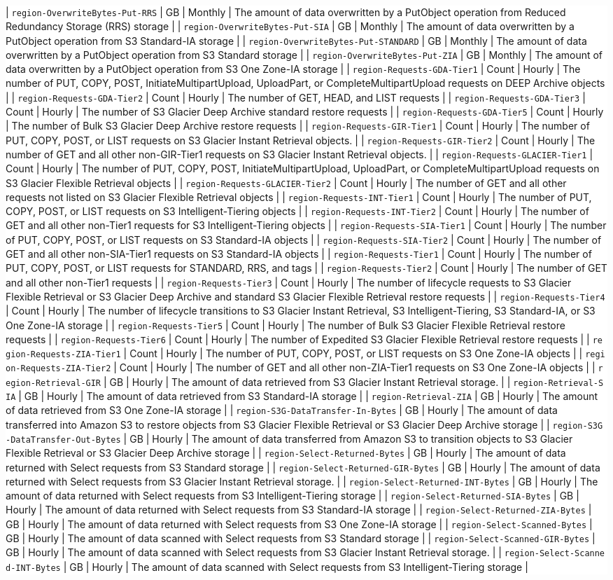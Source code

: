 |  `region-OverwriteBytes-Put-RRS`  |  GB  |  Monthly  |  The amount of data overwritten by a PutObject operation from Reduced Redundancy Storage \(RRS\) storage  | 
|  `region-OverwriteBytes-Put-SIA`  |  GB  |  Monthly  |  The amount of data overwritten by a PutObject operation from S3 Standard\-IA storage  | 
|  `region-OverwriteBytes-Put-STANDARD`  |  GB  |  Monthly  |  The amount of data overwritten by a PutObject operation from S3 Standard storage  | 
|  `region-OverwriteBytes-Put-ZIA`  |  GB  |  Monthly  |  The amount of data overwritten by a PutObject operation from S3 One Zone\-IA storage  | 
|  `region-Requests-GDA-Tier1`  |  Count  |  Hourly  |  The number of PUT, COPY, POST, InitiateMultipartUpload, UploadPart, or CompleteMultipartUpload requests on DEEP Archive objects  | 
|  `region-Requests-GDA-Tier2`  |  Count  |  Hourly  |  The number of GET, HEAD, and LIST requests  | 
|  `region-Requests-GDA-Tier3`  |  Count  |  Hourly  |  The number of S3 Glacier Deep Archive standard restore requests  | 
|  `region-Requests-GDA-Tier5`  |  Count  |  Hourly  |  The number of Bulk S3 Glacier Deep Archive restore requests  | 
|  `region-Requests-GIR-Tier1`  |  Count  |  Hourly  |  The number of PUT, COPY, POST, or LIST requests on S3 Glacier Instant Retrieval objects\.  | 
|  `region-Requests-GIR-Tier2`  |  Count  |  Hourly  |  The number of GET and all other non\-GIR\-Tier1 requests on S3 Glacier Instant Retrieval objects\.  | 
|  `region-Requests-GLACIER-Tier1`  |  Count  |  Hourly  |  The number of PUT, COPY, POST, InitiateMultipartUpload, UploadPart, or CompleteMultipartUpload requests on S3 Glacier Flexible Retrieval objects  | 
|  `region-Requests-GLACIER-Tier2`  |  Count  |  Hourly  | The number of GET and all other requests not listed on S3 Glacier Flexible Retrieval objects | 
|  `region-Requests-INT-Tier1`  |  Count  |  Hourly  |  The number of PUT, COPY, POST, or LIST requests on S3 Intelligent\-Tiering objects  | 
|  `region-Requests-INT-Tier2`  |  Count  |  Hourly  |  The number of GET and all other non\-Tier1 requests for S3 Intelligent\-Tiering objects  | 
|  `region-Requests-SIA-Tier1`  |  Count  |  Hourly  |  The number of PUT, COPY, POST, or LIST requests on S3 Standard\-IA objects  | 
|  `region-Requests-SIA-Tier2`  |  Count  |  Hourly  |  The number of GET and all other non\-SIA\-Tier1 requests on S3 Standard\-IA objects  | 
|  `region-Requests-Tier1`  |  Count  |  Hourly  |  The number of PUT, COPY, POST, or LIST requests for STANDARD, RRS, and tags  | 
|  `region-Requests-Tier2`  |  Count  |  Hourly  |  The number of GET and all other non\-Tier1 requests  | 
|  `region-Requests-Tier3`  |  Count  |  Hourly  |  The number of lifecycle requests to S3 Glacier Flexible Retrieval or S3 Glacier Deep Archive and standard S3 Glacier Flexible Retrieval restore requests  | 
|  `region-Requests-Tier4`  |  Count  |  Hourly  |  The number of lifecycle transitions to S3 Glacier Instant Retrieval, S3 Intelligent\-Tiering, S3 Standard\-IA, or S3 One Zone\-IA storage  | 
|  `region-Requests-Tier5`  |  Count  |  Hourly  |  The number of Bulk S3 Glacier Flexible Retrieval restore requests  | 
|  `region-Requests-Tier6`  |  Count  |  Hourly  |  The number of Expedited S3 Glacier Flexible Retrieval restore requests  | 
|  `region-Requests-ZIA-Tier1`  |  Count  |  Hourly  |  The number of PUT, COPY, POST, or LIST requests on S3 One Zone\-IA objects  | 
|  `region-Requests-ZIA-Tier2`  |  Count  |  Hourly  |  The number of GET and all other non\-ZIA\-Tier1 requests on S3 One Zone\-IA objects  | 
|  `region-Retrieval-GIR`  |  GB  |  Hourly  |  The amount of data retrieved from S3 Glacier Instant Retrieval storage\.  | 
|  `region-Retrieval-SIA`  |  GB  |  Hourly  |  The amount of data retrieved from S3 Standard\-IA storage  | 
|  `region-Retrieval-ZIA`  |  GB  |  Hourly  |  The amount of data retrieved from S3 One Zone\-IA storage  | 
|  `region-S3G-DataTransfer-In-Bytes`  |  GB  |  Hourly  |  The amount of data transferred into Amazon S3 to restore objects from S3 Glacier Flexible Retrieval or S3 Glacier Deep Archive storage  | 
|  `region-S3G-DataTransfer-Out-Bytes`  |  GB  |  Hourly  |  The amount of data transferred from Amazon S3 to transition objects to S3 Glacier Flexible Retrieval or S3 Glacier Deep Archive storage  | 
|  `region-Select-Returned-Bytes`  |  GB  |  Hourly  |  The amount of data returned with Select requests from S3 Standard storage  | 
|  `region-Select-Returned-GIR-Bytes`  |  GB  |  Hourly  |  The amount of data returned with Select requests from S3 Glacier Instant Retrieval storage\.  | 
|  `region-Select-Returned-INT-Bytes`  |  GB  |  Hourly  |  The amount of data returned with Select requests from S3 Intelligent\-Tiering storage  | 
|  `region-Select-Returned-SIA-Bytes`  |  GB  |  Hourly  |  The amount of data returned with Select requests from S3 Standard\-IA storage  | 
|  `region-Select-Returned-ZIA-Bytes`  |  GB  |  Hourly  |  The amount of data returned with Select requests from S3 One Zone\-IA storage  | 
|  `region-Select-Scanned-Bytes`  |  GB  |  Hourly  |  The amount of data scanned with Select requests from S3 Standard storage  | 
|  `region-Select-Scanned-GIR-Bytes`  |  GB  |  Hourly  |  The amount of data scanned with Select requests from S3 Glacier Instant Retrieval storage\.  | 
|  `region-Select-Scanned-INT-Bytes`  |  GB  |  Hourly  |  The amount of data scanned with Select requests from S3 Intelligent\-Tiering storage  | 
